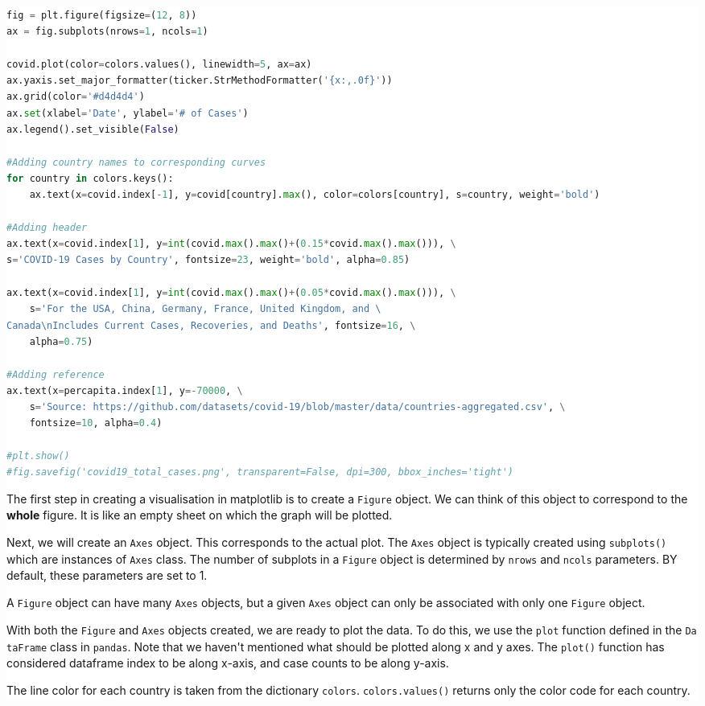 
```python
fig = plt.figure(figsize=(12, 8))
ax = fig.subplots(nrows=1, ncols=1)

covid.plot(color=colors.values(), linewidth=5, ax=ax)
ax.yaxis.set_major_formatter(ticker.StrMethodFormatter('{x:,.0f}'))
ax.grid(color='#d4d4d4')
ax.set(xlabel='Date', ylabel='# of Cases')
ax.legend().set_visible(False)

#Adding country names to corresponding curves
for country in colors.keys():
    ax.text(x=covid.index[-1], y=covid[country].max(), color=colors[country], s=country, weight='bold')
    
#Adding header
ax.text(x=covid.index[1], y=int(covid.max().max()+(0.15*covid.max().max())), \
s='COVID-19 Cases by Country', fontsize=23, weight='bold', alpha=0.85)

ax.text(x=covid.index[1], y=int(covid.max().max()+(0.05*covid.max().max())), \
    s='For the USA, China, Germany, France, United Kingdom, and \
Canada\nIncludes Current Cases, Recoveries, and Deaths', fontsize=16, \
    alpha=0.75)

#Adding reference
ax.text(x=percapita.index[1], y=-70000, \
    s='Source: https://github.com/datasets/covid-19/blob/master/data/countries-aggregated.csv', \
    fontsize=10, alpha=0.4)
    
#plt.show()
#fig.savefig('covid19_total_cases.png', transparent=False, dpi=300, bbox_inches='tight')
```

The first step in creating a visualisation in matplotlib is to create a
`Figure` object.  We can think of this object to correspond to the **whole**
figure. It is like an empty sheet on which the graph will be plotted.

Next, we will create an `Axes` object. This corresponds to the actual plot. The
`Axes` object is typically created using `subplots()` which are instances of
`Axes` class. The number of subplots in a `Figure` object is determined by 
`nrows` and `ncols` parameters. BY default, these parameters are set to 1.

A `Figure` object can have many `Axes` objects, but a given `Axes` object can
only be associated with only one `Figure` object.

With both the `Figure` and `Axes` objects created, we are ready to plot the
data. To do this, we use the `plot` function defined in the `DataFrame` class
in `pandas`. Note that we haven't mentioned what should be plotted along x and
y axes. The `plot()` function has considered dataframe index to be along
x-axis, and case counts to be along y-axis. 

The line color for each country is taken from the dictionary `colors`.
`colors.values()` returns only the color code for each country.
